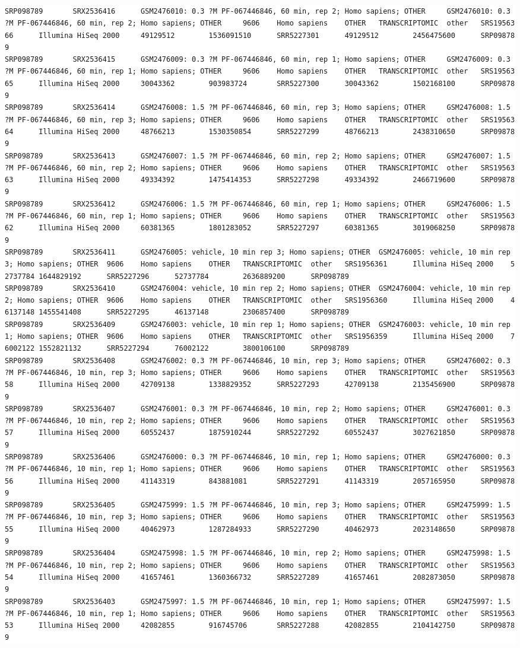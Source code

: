     SRP098789       SRX2536416      GSM2476010: 0.3 ?M PF-067446846, 60 min, rep 2; Homo sapiens; OTHER     GSM2476010: 0.3 ?M PF-067446846, 60 min, rep 2; Homo sapiens; OTHER     9606    Homo sapiens    OTHER   TRANSCRIPTOMIC  other   SRS1956366      Illumina HiSeq 2000     49129512        1536091510      SRR5227301      49129512        2456475600      SRP098789
    SRP098789       SRX2536415      GSM2476009: 0.3 ?M PF-067446846, 60 min, rep 1; Homo sapiens; OTHER     GSM2476009: 0.3 ?M PF-067446846, 60 min, rep 1; Homo sapiens; OTHER     9606    Homo sapiens    OTHER   TRANSCRIPTOMIC  other   SRS1956365      Illumina HiSeq 2000     30043362        903983724       SRR5227300      30043362        1502168100      SRP098789
    SRP098789       SRX2536414      GSM2476008: 1.5 ?M PF-067446846, 60 min, rep 3; Homo sapiens; OTHER     GSM2476008: 1.5 ?M PF-067446846, 60 min, rep 3; Homo sapiens; OTHER     9606    Homo sapiens    OTHER   TRANSCRIPTOMIC  other   SRS1956364      Illumina HiSeq 2000     48766213        1530350854      SRR5227299      48766213        2438310650      SRP098789
    SRP098789       SRX2536413      GSM2476007: 1.5 ?M PF-067446846, 60 min, rep 2; Homo sapiens; OTHER     GSM2476007: 1.5 ?M PF-067446846, 60 min, rep 2; Homo sapiens; OTHER     9606    Homo sapiens    OTHER   TRANSCRIPTOMIC  other   SRS1956363      Illumina HiSeq 2000     49334392        1475414353      SRR5227298      49334392        2466719600      SRP098789
    SRP098789       SRX2536412      GSM2476006: 1.5 ?M PF-067446846, 60 min, rep 1; Homo sapiens; OTHER     GSM2476006: 1.5 ?M PF-067446846, 60 min, rep 1; Homo sapiens; OTHER     9606    Homo sapiens    OTHER   TRANSCRIPTOMIC  other   SRS1956362      Illumina HiSeq 2000     60381365        1801283052      SRR5227297      60381365        3019068250      SRP098789
    SRP098789       SRX2536411      GSM2476005: vehicle, 10 min rep 3; Homo sapiens; OTHER  GSM2476005: vehicle, 10 min rep 3; Homo sapiens; OTHER  9606    Homo sapiens    OTHER   TRANSCRIPTOMIC  other   SRS1956361      Illumina HiSeq 2000    52737784 1644829192      SRR5227296      52737784        2636889200      SRP098789
    SRP098789       SRX2536410      GSM2476004: vehicle, 10 min rep 2; Homo sapiens; OTHER  GSM2476004: vehicle, 10 min rep 2; Homo sapiens; OTHER  9606    Homo sapiens    OTHER   TRANSCRIPTOMIC  other   SRS1956360      Illumina HiSeq 2000    46137148 1455541408      SRR5227295      46137148        2306857400      SRP098789
    SRP098789       SRX2536409      GSM2476003: vehicle, 10 min rep 1; Homo sapiens; OTHER  GSM2476003: vehicle, 10 min rep 1; Homo sapiens; OTHER  9606    Homo sapiens    OTHER   TRANSCRIPTOMIC  other   SRS1956359      Illumina HiSeq 2000    76002122 1552821132      SRR5227294      76002122        3800106100      SRP098789
    SRP098789       SRX2536408      GSM2476002: 0.3 ?M PF-067446846, 10 min, rep 3; Homo sapiens; OTHER     GSM2476002: 0.3 ?M PF-067446846, 10 min, rep 3; Homo sapiens; OTHER     9606    Homo sapiens    OTHER   TRANSCRIPTOMIC  other   SRS1956358      Illumina HiSeq 2000     42709138        1338829352      SRR5227293      42709138        2135456900      SRP098789
    SRP098789       SRX2536407      GSM2476001: 0.3 ?M PF-067446846, 10 min, rep 2; Homo sapiens; OTHER     GSM2476001: 0.3 ?M PF-067446846, 10 min, rep 2; Homo sapiens; OTHER     9606    Homo sapiens    OTHER   TRANSCRIPTOMIC  other   SRS1956357      Illumina HiSeq 2000     60552437        1875910244      SRR5227292      60552437        3027621850      SRP098789
    SRP098789       SRX2536406      GSM2476000: 0.3 ?M PF-067446846, 10 min, rep 1; Homo sapiens; OTHER     GSM2476000: 0.3 ?M PF-067446846, 10 min, rep 1; Homo sapiens; OTHER     9606    Homo sapiens    OTHER   TRANSCRIPTOMIC  other   SRS1956356      Illumina HiSeq 2000     41143319        843881081       SRR5227291      41143319        2057165950      SRP098789
    SRP098789       SRX2536405      GSM2475999: 1.5 ?M PF-067446846, 10 min, rep 3; Homo sapiens; OTHER     GSM2475999: 1.5 ?M PF-067446846, 10 min, rep 3; Homo sapiens; OTHER     9606    Homo sapiens    OTHER   TRANSCRIPTOMIC  other   SRS1956355      Illumina HiSeq 2000     40462973        1287284933      SRR5227290      40462973        2023148650      SRP098789
    SRP098789       SRX2536404      GSM2475998: 1.5 ?M PF-067446846, 10 min, rep 2; Homo sapiens; OTHER     GSM2475998: 1.5 ?M PF-067446846, 10 min, rep 2; Homo sapiens; OTHER     9606    Homo sapiens    OTHER   TRANSCRIPTOMIC  other   SRS1956354      Illumina HiSeq 2000     41657461        1360366732      SRR5227289      41657461        2082873050      SRP098789
    SRP098789       SRX2536403      GSM2475997: 1.5 ?M PF-067446846, 10 min, rep 1; Homo sapiens; OTHER     GSM2475997: 1.5 ?M PF-067446846, 10 min, rep 1; Homo sapiens; OTHER     9606    Homo sapiens    OTHER   TRANSCRIPTOMIC  other   SRS1956353      Illumina HiSeq 2000     42082855        916745706       SRR5227288      42082855        2104142750      SRP098789
